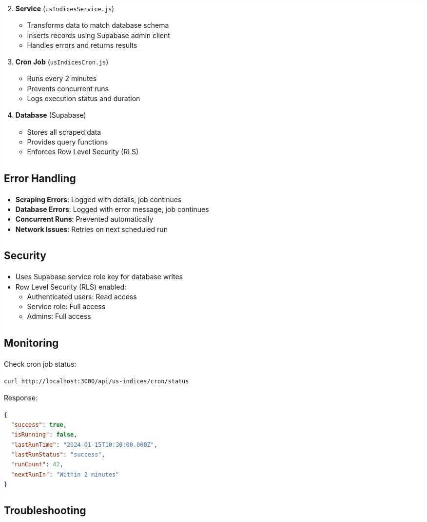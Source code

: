 2. **Service** (`usIndicesService.js`)

   - Transforms data to match database schema
   - Inserts records using Supabase admin client
   - Handles errors and returns results

3. **Cron Job** (`usIndicesCron.js`)

   - Runs every 2 minutes
   - Prevents concurrent runs
   - Logs execution status and duration

4. **Database** (Supabase)
   - Stores all scraped data
   - Provides query functions
   - Enforces Row Level Security (RLS)

## Error Handling

- **Scraping Errors**: Logged with details, job continues
- **Database Errors**: Logged with error message, job continues
- **Concurrent Runs**: Prevented automatically
- **Network Issues**: Retries on next scheduled run

## Security

- Uses Supabase service role key for database writes
- Row Level Security (RLS) enabled:
  - Authenticated users: Read access
  - Service role: Full access
  - Admins: Full access

## Monitoring

Check cron job status:

```bash
curl http://localhost:3000/api/us-indices/cron/status
```

Response:

```json
{
  "success": true,
  "isRunning": false,
  "lastRunTime": "2024-01-15T10:30:00.000Z",
  "lastRunStatus": "success",
  "runCount": 42,
  "nextRunIn": "Within 2 minutes"
}
```

## Troubleshooting
